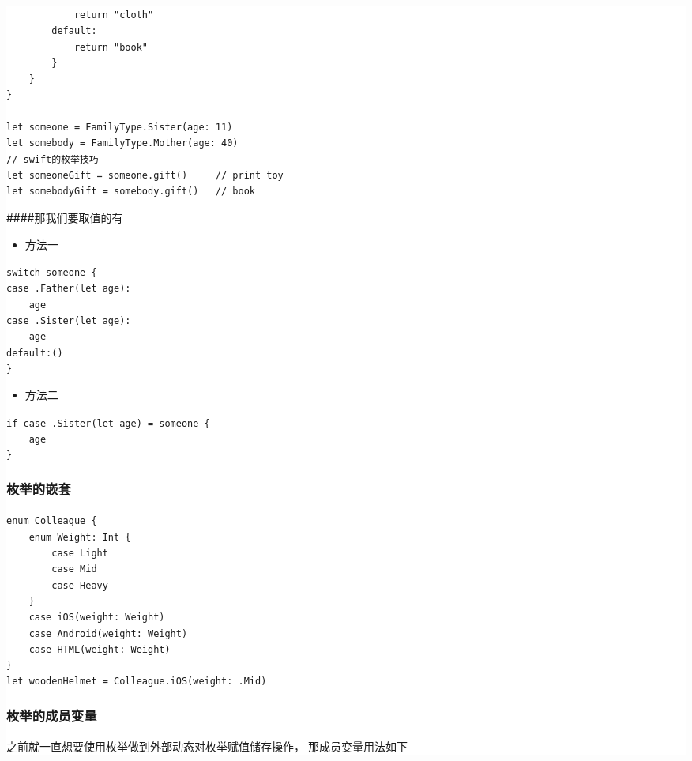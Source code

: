 ```
            return "cloth"
        default:
            return "book"
        }
    }
}

let someone = FamilyType.Sister(age: 11)
let somebody = FamilyType.Mother(age: 40)
// swift的枚举技巧
let someoneGift = someone.gift()     // print toy
let somebodyGift = somebody.gift()	 // book
```

####那我们要取值的有
- 方法一

```
switch someone {
case .Father(let age):
    age
case .Sister(let age):
    age
default:()
}
```

- 方法二

```
if case .Sister(let age) = someone {
    age
}
```

### 枚举的嵌套
```
enum Colleague {
    enum Weight: Int {
        case Light
        case Mid
        case Heavy
    }
    case iOS(weight: Weight)
    case Android(weight: Weight)
    case HTML(weight: Weight)
}
let woodenHelmet = Colleague.iOS(weight: .Mid)
```

### 枚举的成员变量
之前就一直想要使用枚举做到外部动态对枚举赋值储存操作，
那成员变量用法如下
